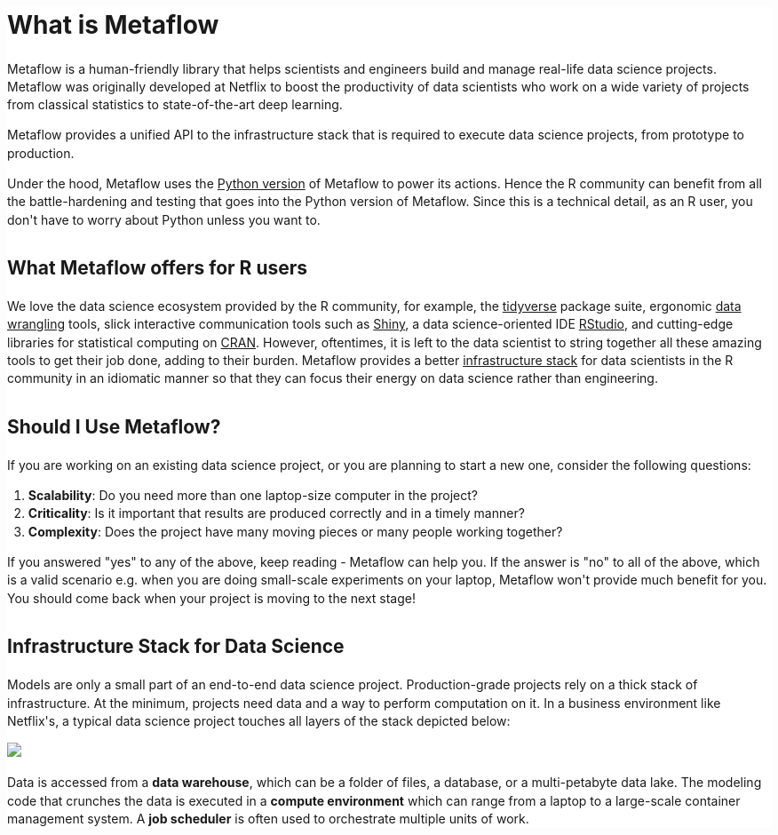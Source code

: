 # What is Metaflow

Metaflow is a human-friendly library that helps scientists and engineers build and manage real-life data science projects. Metaflow was originally developed at Netflix to boost the productivity of data scientists who work on a wide variety of projects from classical statistics to state-of-the-art deep learning.

Metaflow provides a unified API to the infrastructure stack that is required to execute data science projects, from prototype to production.

Under the hood, Metaflow uses the [Python version](https://docs.metaflow.org) of Metaflow to power its actions. Hence the R community can benefit from all the battle-hardening and testing that goes into the Python version of Metaflow. Since this is a technical detail, as an R user, you don't have to worry about Python unless you want to.

## What Metaflow offers for R users

We love the data science ecosystem provided by the R community, for example, the [tidyverse](https://www.tidyverse.org/) package suite, ergonomic [data wrangling](https://dplyr.tidyverse.org/) tools, slick interactive communication tools such as [Shiny](https://shiny.rstudio.com/), a data science-oriented IDE [RStudio](https://rstudio.com/), and cutting-edge libraries for statistical computing on [CRAN](https://cran.r-project.org/web/packages/available_packages_by_name.html). However, oftentimes, it is left to the data scientist to string together all these amazing tools to get their job done, adding to their burden. Metaflow provides a better [infrastructure stack](what-is-metaflow.md#infrastructure-stack-for-data-science) for data scientists in the R community in an idiomatic manner so that they can focus their energy on data science rather than engineering.

## Should I Use Metaflow?

If you are working on an existing data science project, or you are planning to start a new one, consider the following questions:

1. **Scalability**: Do you need more than one laptop-size computer in the project?
2. **Criticality**: Is it important that results are produced correctly and in a timely manner?
3. **Complexity**: Does the project have many moving pieces or many people working together?

If you answered "yes" to any of the above, keep reading - Metaflow can help you. If the answer is "no" to all of the above, which is a valid scenario e.g. when you are doing small-scale experiments on your laptop, Metaflow won't provide much benefit for you. You should come back when your project is moving to the next stage!

## Infrastructure Stack for Data Science

Models are only a small part of an end-to-end data science project. Production-grade projects rely on a thick stack of infrastructure. At the minimum, projects need data and a way to perform computation on it. In a business environment like Netflix's, a typical data science project touches all layers of the stack depicted below:

![](https://lh5.googleusercontent.com/f68UAR7UxClKR6XvHXq-ZeepDXLHISoVboj6amF9f0cv6jCxqTsjyYnm-isKIHdINMl_gdlPVbR3wJ9vIDwipjMIglHwwetL3-rVNhUTRN4a7UYXmVZ78IqeI2fGJ2OA2Silk5ZS)

Data is accessed from a **data warehouse**, which can be a folder of files, a database, or a multi-petabyte data lake. The modeling code that crunches the data is executed in a **compute environment** which can range from a laptop to a large-scale container management system. A **job scheduler** is often used to orchestrate multiple units of work.
